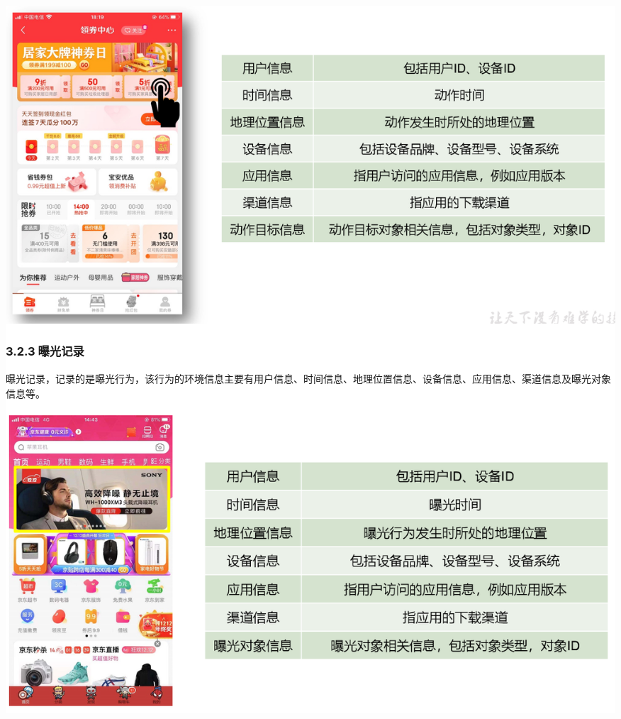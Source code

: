 ![1656138641711](imgs/1656138641711.png)

### 3.2.3 曝光记录

​			曝光记录，记录的是曝光行为，该行为的环境信息主要有用户信息、时间信息、地理位置信息、设备信息、应用信息、渠道信息及曝光对象信息等。

![1656138867078](imgs/1656138867078.png)
